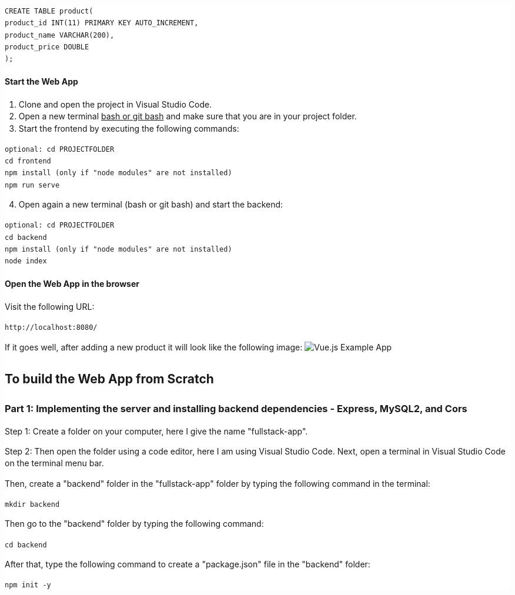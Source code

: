 ```
CREATE TABLE product(
product_id INT(11) PRIMARY KEY AUTO_INCREMENT,
product_name VARCHAR(200),
product_price DOUBLE
);
``` 

#### Start the Web App
1. Clone and open the project in Visual Studio Code.
2. Open a new terminal [bash or git bash](https://towardsdatascience.com/setup-vue-js-hello-world-in-visual-studio-code-15d4edccd6e2) and make sure that you are in your project folder.
3. Start the frontend by executing the following commands:
```
optional: cd PROJECTFOLDER
cd frontend
npm install (only if "node modules" are not installed)
npm run serve
```
4. Open again a new terminal (bash or git bash) and start the backend:
```
optional: cd PROJECTFOLDER
cd backend
npm install (only if "node modules" are not installed)
node index
```

#### Open the Web App in the browser
Visit the following URL:
```
http://localhost:8080/
```

If it goes well, after adding a new product it will look like the following image:
![Vue.js Example App](https://mfikri.com/assets/images/files/en/fullstack/product-list-added.png)



## To build the Web App from Scratch
### Part 1: Implementing the server and installing backend dependencies - Express, MySQL2, and Cors 
Step 1: Create a folder on your computer, here I give the name "fullstack-app".

Step 2: Then open the folder using a code editor, here I am using Visual Studio Code.
Next, open a terminal in Visual Studio Code on the terminal menu bar.

Then, create a "backend" folder in the "fullstack-app" folder by typing the following command in the terminal:
```
mkdir backend
```
Then go to the "backend" folder by typing the following command:
```
cd backend
```
After that, type the following command to create a "package.json" file in the "backend" folder:
```
npm init -y
```
